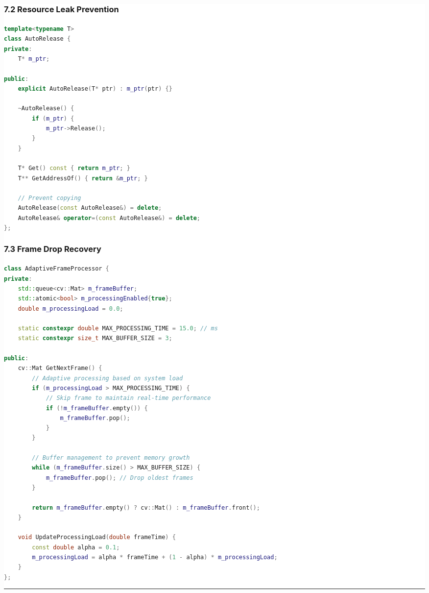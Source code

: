 ### 7.2 Resource Leak Prevention

```cpp
template<typename T>
class AutoRelease {
private:
    T* m_ptr;
    
public:
    explicit AutoRelease(T* ptr) : m_ptr(ptr) {}
    
    ~AutoRelease() {
        if (m_ptr) {
            m_ptr->Release();
        }
    }
    
    T* Get() const { return m_ptr; }
    T** GetAddressOf() { return &m_ptr; }
    
    // Prevent copying
    AutoRelease(const AutoRelease&) = delete;
    AutoRelease& operator=(const AutoRelease&) = delete;
};
```

### 7.3 Frame Drop Recovery

```cpp
class AdaptiveFrameProcessor {
private:
    std::queue<cv::Mat> m_frameBuffer;
    std::atomic<bool> m_processingEnabled{true};
    double m_processingLoad = 0.0;
    
    static constexpr double MAX_PROCESSING_TIME = 15.0; // ms
    static constexpr size_t MAX_BUFFER_SIZE = 3;
    
public:
    cv::Mat GetNextFrame() {
        // Adaptive processing based on system load
        if (m_processingLoad > MAX_PROCESSING_TIME) {
            // Skip frame to maintain real-time performance
            if (!m_frameBuffer.empty()) {
                m_frameBuffer.pop();
            }
        }
        
        // Buffer management to prevent memory growth
        while (m_frameBuffer.size() > MAX_BUFFER_SIZE) {
            m_frameBuffer.pop(); // Drop oldest frames
        }
        
        return m_frameBuffer.empty() ? cv::Mat() : m_frameBuffer.front();
    }
    
    void UpdateProcessingLoad(double frameTime) {
        const double alpha = 0.1;
        m_processingLoad = alpha * frameTime + (1 - alpha) * m_processingLoad;
    }
};
```

---